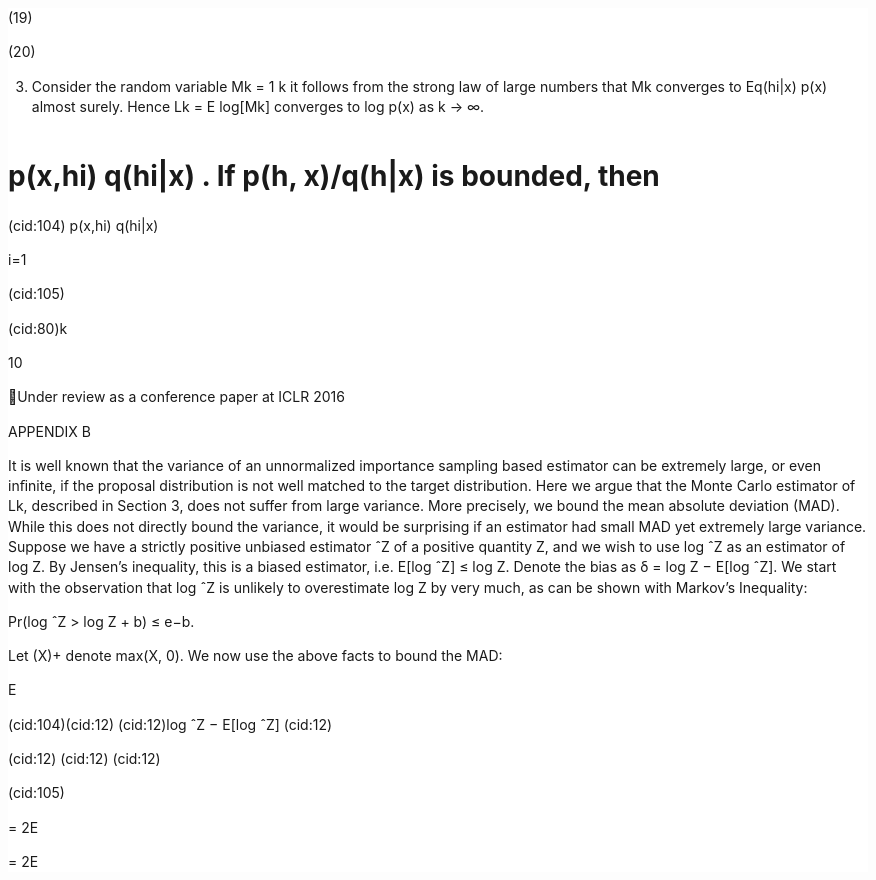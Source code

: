(19)

(20)

3. Consider the random variable Mk = 1
k
it follows from the strong law of large numbers that Mk converges to Eq(hi|x)
p(x) almost surely. Hence Lk = E log[Mk] converges to log p(x) as k → ∞.

p(x,hi)
q(hi|x) . If p(h, x)/q(h|x) is bounded, then
=

(cid:104) p(x,hi)
q(hi|x)

i=1

(cid:105)

(cid:80)k

10

Under review as a conference paper at ICLR 2016

APPENDIX B

It is well known that the variance of an unnormalized importance sampling based estimator can
be extremely large, or even inﬁnite, if the proposal distribution is not well matched to the target
distribution. Here we argue that the Monte Carlo estimator of Lk, described in Section 3, does not
suffer from large variance. More precisely, we bound the mean absolute deviation (MAD). While
this does not directly bound the variance, it would be surprising if an estimator had small MAD yet
extremely large variance.
Suppose we have a strictly positive unbiased estimator ˆZ of a positive quantity Z, and we wish to
use log ˆZ as an estimator of log Z. By Jensen’s inequality, this is a biased estimator, i.e. E[log ˆZ] ≤
log Z. Denote the bias as δ = log Z − E[log ˆZ]. We start with the observation that log ˆZ is unlikely
to overestimate log Z by very much, as can be shown with Markov’s Inequality:

Pr(log ˆZ > log Z + b) ≤ e−b.

Let (X)+ denote max(X, 0). We now use the above facts to bound the MAD:

E

(cid:104)(cid:12)
(cid:12)log ˆZ − E[log ˆZ]
(cid:12)

(cid:12)
(cid:12)
(cid:12)

(cid:105)

= 2E

= 2E
